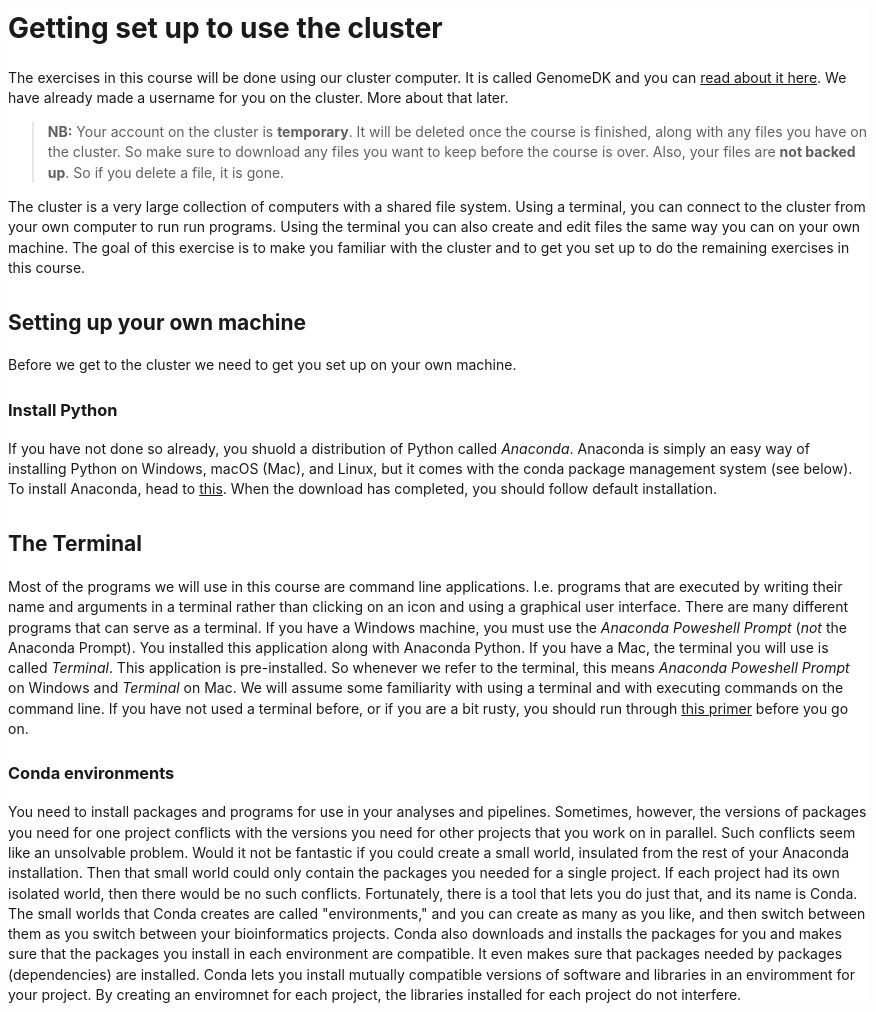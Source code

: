 # Getting set up to use the cluster

The exercises in this course will be done using our cluster computer. It is called GenomeDK and you can [read about it here](https://genome.au.dk/). We have already made a username for you on the cluster. More about that later. 

> **NB:** Your account on the cluster is **temporary**. It will be deleted once the course is finished, along with any files you have on the cluster. So make sure to download any files you want to keep before the course is over. Also, your files are **not backed up**. So if you delete a file, it is gone.

The cluster is a very large collection of computers with a shared file system. Using a terminal, you can connect to the cluster from your own computer to run run programs. Using the terminal you can also create and edit files the same way you can on your own machine. The goal of this exercise is to make you familiar with the cluster and to get you set up to do the remaining exercises in this course. 

## Setting up your own machine

Before we get to the cluster we need to get you set up on your own machine.

### Install Python

If you have not done so already, you shuold a distribution of Python called *Anaconda*. Anaconda is simply an easy way of installing Python on Windows, macOS (Mac), and Linux, but it comes with the conda package management system (see below). To install Anaconda, head to [this](https://www.anaconda.com/download). When the download has completed, you should follow default installation.

## The Terminal

Most of the programs we will use in this course are command line applications. I.e. programs that are executed by writing their name and arguments in a terminal rather than clicking on an icon and using a graphical user interface. There are many different programs that can serve as a terminal. If you have a Windows machine, you must use the *Anaconda Poweshell Prompt* (*not* the Anaconda Prompt). You installed this application along with Anaconda Python. If you have a Mac, the terminal you will use is called *Terminal*. This application is pre-installed. So whenever we refer to the terminal, this means *Anaconda Poweshell Prompt* on Windows and *Terminal* on Mac. We will assume some familiarity with using a terminal and with executing commands on the command line. If you have not used a terminal before, or if you are a bit rusty, you should run through [this primer](https://lifehacker.com/5633909/who-needs-a-mouse-learn-to-use-the-command-line-for-almost-anything) before you go on.



### Conda environments

You need to install packages and programs for use in your analyses and pipelines. Sometimes, however, the versions of packages you need for one project conflicts with the versions you need for other projects that you work on in parallel. Such conflicts seem like an unsolvable problem. Would it not be fantastic if you could create a small world, insulated from the rest of your Anaconda installation. Then that small world could only contain the packages you needed for a single project. If each project had its own isolated world, then there would be no such conflicts. Fortunately, there is a tool that lets you do just that, and its name is Conda. The small worlds that Conda creates are called "environments," and you can create as many as you like, and then switch between them as you switch between your bioinformatics projects. Conda also downloads and installs the packages for you and makes sure that the packages you install in each environment are compatible.  It even makes sure that packages needed by packages  (dependencies) are installed. Conda lets you install mutually compatible versions of software and libraries in an enviromment for your project. By creating an enviromnet for each project, the libraries installed for each project do not interfere.
